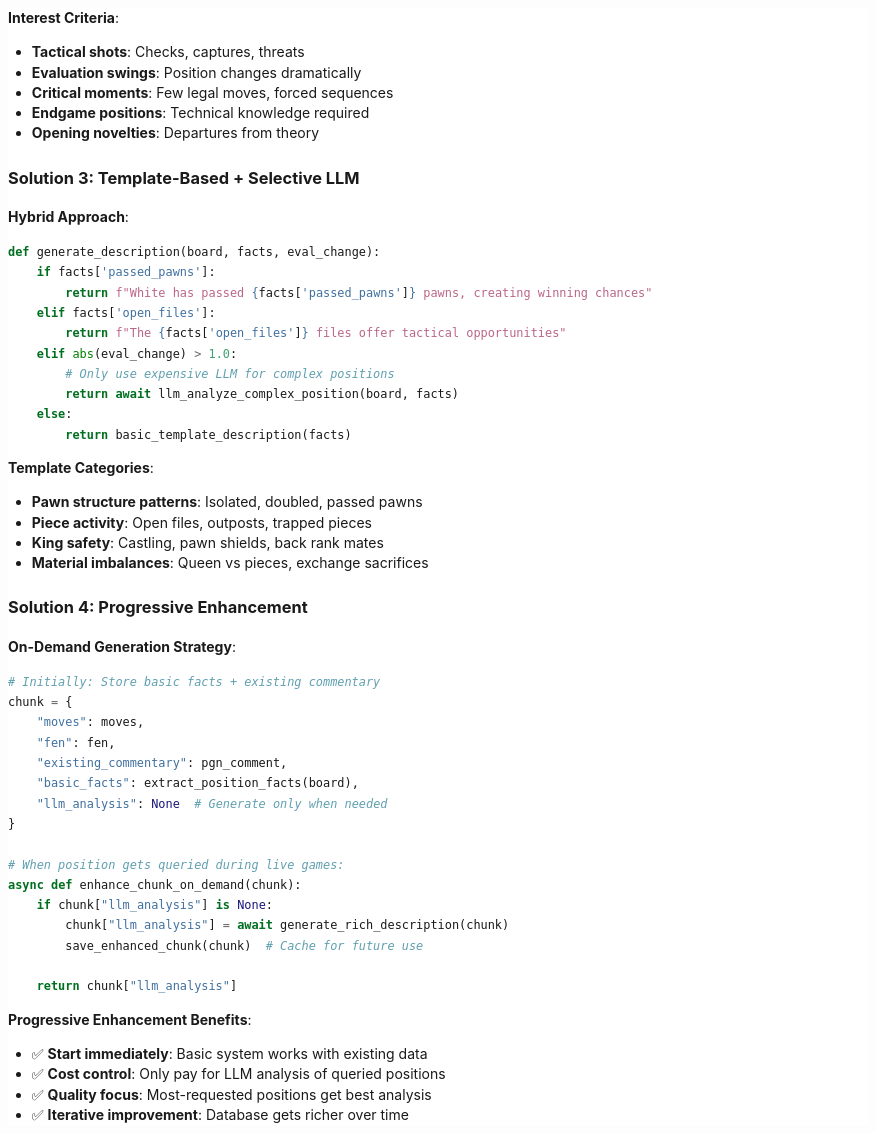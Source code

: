 **Interest Criteria**:
- **Tactical shots**: Checks, captures, threats
- **Evaluation swings**: Position changes dramatically
- **Critical moments**: Few legal moves, forced sequences
- **Endgame positions**: Technical knowledge required
- **Opening novelties**: Departures from theory

### Solution 3: Template-Based + Selective LLM
**Hybrid Approach**:
```python
def generate_description(board, facts, eval_change):
    if facts['passed_pawns']:
        return f"White has passed {facts['passed_pawns']} pawns, creating winning chances"
    elif facts['open_files']:
        return f"The {facts['open_files']} files offer tactical opportunities"
    elif abs(eval_change) > 1.0:
        # Only use expensive LLM for complex positions
        return await llm_analyze_complex_position(board, facts)
    else:
        return basic_template_description(facts)
```

**Template Categories**:
- **Pawn structure patterns**: Isolated, doubled, passed pawns
- **Piece activity**: Open files, outposts, trapped pieces
- **King safety**: Castling, pawn shields, back rank mates
- **Material imbalances**: Queen vs pieces, exchange sacrifices

### Solution 4: Progressive Enhancement
**On-Demand Generation Strategy**:
```python
# Initially: Store basic facts + existing commentary
chunk = {
    "moves": moves,
    "fen": fen,
    "existing_commentary": pgn_comment,
    "basic_facts": extract_position_facts(board),
    "llm_analysis": None  # Generate only when needed
}

# When position gets queried during live games:
async def enhance_chunk_on_demand(chunk):
    if chunk["llm_analysis"] is None:
        chunk["llm_analysis"] = await generate_rich_description(chunk)
        save_enhanced_chunk(chunk)  # Cache for future use
    
    return chunk["llm_analysis"]
```

**Progressive Enhancement Benefits**:
- ✅ **Start immediately**: Basic system works with existing data
- ✅ **Cost control**: Only pay for LLM analysis of queried positions
- ✅ **Quality focus**: Most-requested positions get best analysis
- ✅ **Iterative improvement**: Database gets richer over time
